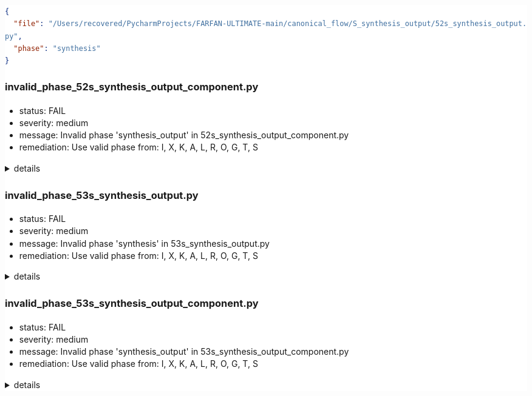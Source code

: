 
```json
{
  "file": "/Users/recovered/PycharmProjects/FARFAN-ULTIMATE-main/canonical_flow/S_synthesis_output/52s_synthesis_output.py",
  "phase": "synthesis"
}
```

</details>

### invalid_phase_52s_synthesis_output_component.py
- status: FAIL
- severity: medium
- message: Invalid phase 'synthesis_output' in 52s_synthesis_output_component.py
- remediation: Use valid phase from: I, X, K, A, L, R, O, G, T, S
<details><summary>details</summary></details>

### invalid_phase_53s_synthesis_output.py
- status: FAIL
- severity: medium
- message: Invalid phase 'synthesis' in 53s_synthesis_output.py
- remediation: Use valid phase from: I, X, K, A, L, R, O, G, T, S
<details><summary>details</summary></details>

### invalid_phase_53s_synthesis_output_component.py
- status: FAIL
- severity: medium
- message: Invalid phase 'synthesis_output' in 53s_synthesis_output_component.py
- remediation: Use valid phase from: I, X, K, A, L, R, O, G, T, S
<details><summary>details</summary>


```json
{
  "file": "/Users/recovered/PycharmProjects/FARFAN-ULTIMATE-main/canonical_flow/S_synthesis_output/53s_synthesis_output_component.py",
  "phase": "synthesis_output"
}
```
